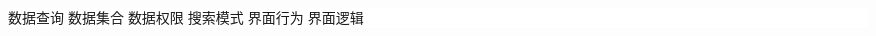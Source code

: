 <el-anchor-link :href="`#/module/Base/baseline?id=数据查询`">
  数据查询
</el-anchor-link>
<el-anchor-link :href="`#/module/Base/baseline?id=数据集合`">
  数据集合
</el-anchor-link>
<el-anchor-link :href="`#/module/Base/baseline?id=数据权限`">
  数据权限
</el-anchor-link>
<el-anchor-link :href="`#/module/Base/baseline?id=搜索模式`">
  搜索模式
</el-anchor-link>
<el-anchor-link :href="`#/module/Base/baseline?id=界面行为`">
  界面行为
</el-anchor-link>
<el-anchor-link :href="`#/module/Base/baseline?id=界面逻辑`">
  界面逻辑
</el-anchor-link>
</el-anchor>
</div>

<script>
 const { createApp } = Vue
  createApp({
    data() {
      return {
show_der:'major',


      }
    },
    methods: {
    }
  }).use(ElementPlus).mount('#app')
</script>